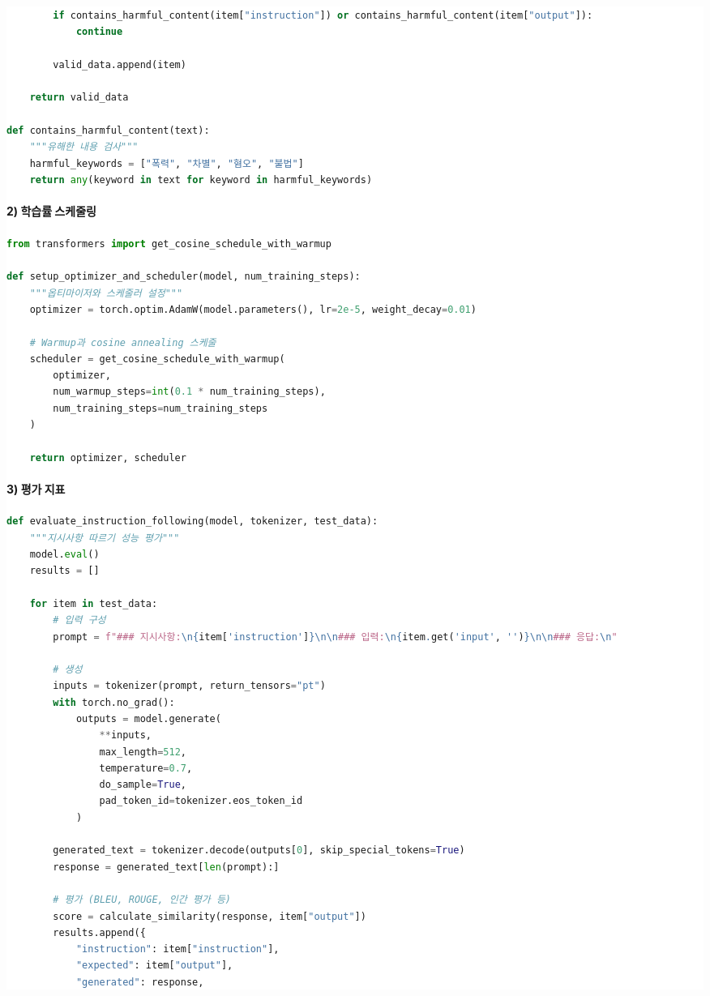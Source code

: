```python
        if contains_harmful_content(item["instruction"]) or contains_harmful_content(item["output"]):
            continue
            
        valid_data.append(item)
    
    return valid_data

def contains_harmful_content(text):
    """유해한 내용 검사"""
    harmful_keywords = ["폭력", "차별", "혐오", "불법"]
    return any(keyword in text for keyword in harmful_keywords)
```

#### 2) 학습률 스케줄링
```python
from transformers import get_cosine_schedule_with_warmup

def setup_optimizer_and_scheduler(model, num_training_steps):
    """옵티마이저와 스케줄러 설정"""
    optimizer = torch.optim.AdamW(model.parameters(), lr=2e-5, weight_decay=0.01)
    
    # Warmup과 cosine annealing 스케줄
    scheduler = get_cosine_schedule_with_warmup(
        optimizer,
        num_warmup_steps=int(0.1 * num_training_steps),
        num_training_steps=num_training_steps
    )
    
    return optimizer, scheduler
```

#### 3) 평가 지표
```python
def evaluate_instruction_following(model, tokenizer, test_data):
    """지시사항 따르기 성능 평가"""
    model.eval()
    results = []
    
    for item in test_data:
        # 입력 구성
        prompt = f"### 지시사항:\n{item['instruction']}\n\n### 입력:\n{item.get('input', '')}\n\n### 응답:\n"
        
        # 생성
        inputs = tokenizer(prompt, return_tensors="pt")
        with torch.no_grad():
            outputs = model.generate(
                **inputs,
                max_length=512,
                temperature=0.7,
                do_sample=True,
                pad_token_id=tokenizer.eos_token_id
            )
        
        generated_text = tokenizer.decode(outputs[0], skip_special_tokens=True)
        response = generated_text[len(prompt):]
        
        # 평가 (BLEU, ROUGE, 인간 평가 등)
        score = calculate_similarity(response, item["output"])
        results.append({
            "instruction": item["instruction"],
            "expected": item["output"],
            "generated": response,
```